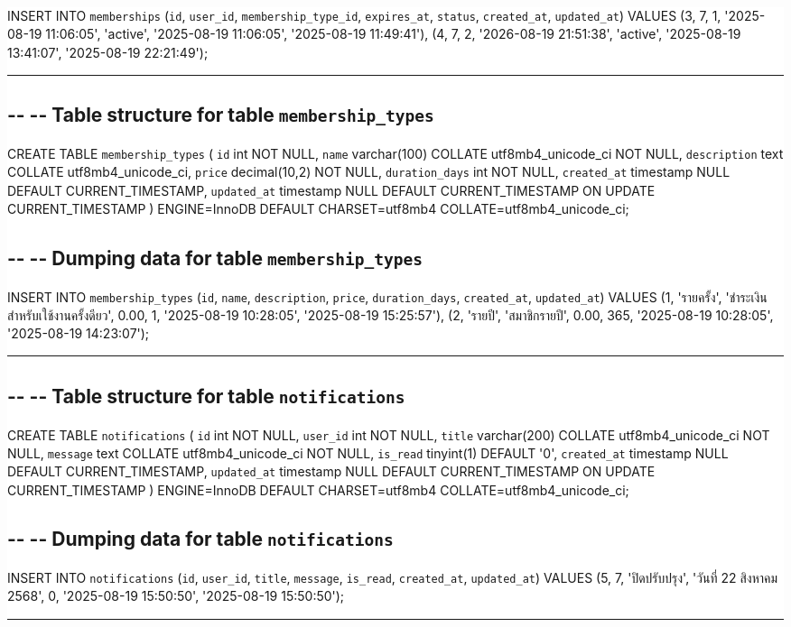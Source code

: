 INSERT INTO `memberships` (`id`, `user_id`, `membership_type_id`, `expires_at`, `status`, `created_at`, `updated_at`) VALUES
(3, 7, 1, '2025-08-19 11:06:05', 'active', '2025-08-19 11:06:05', '2025-08-19 11:49:41'),
(4, 7, 2, '2026-08-19 21:51:38', 'active', '2025-08-19 13:41:07', '2025-08-19 22:21:49');

-- --------------------------------------------------------

--
-- Table structure for table `membership_types`
--

CREATE TABLE `membership_types` (
  `id` int NOT NULL,
  `name` varchar(100) COLLATE utf8mb4_unicode_ci NOT NULL,
  `description` text COLLATE utf8mb4_unicode_ci,
  `price` decimal(10,2) NOT NULL,
  `duration_days` int NOT NULL,
  `created_at` timestamp NULL DEFAULT CURRENT_TIMESTAMP,
  `updated_at` timestamp NULL DEFAULT CURRENT_TIMESTAMP ON UPDATE CURRENT_TIMESTAMP
) ENGINE=InnoDB DEFAULT CHARSET=utf8mb4 COLLATE=utf8mb4_unicode_ci;

--
-- Dumping data for table `membership_types`
--

INSERT INTO `membership_types` (`id`, `name`, `description`, `price`, `duration_days`, `created_at`, `updated_at`) VALUES
(1, 'รายครั้ง', 'ชำระเงินสำหรับเใช้งานครั้งดียว', 0.00, 1, '2025-08-19 10:28:05', '2025-08-19 15:25:57'),
(2, 'รายปี', 'สมาชิกรายปี', 0.00, 365, '2025-08-19 10:28:05', '2025-08-19 14:23:07');

-- --------------------------------------------------------

--
-- Table structure for table `notifications`
--

CREATE TABLE `notifications` (
  `id` int NOT NULL,
  `user_id` int NOT NULL,
  `title` varchar(200) COLLATE utf8mb4_unicode_ci NOT NULL,
  `message` text COLLATE utf8mb4_unicode_ci NOT NULL,
  `is_read` tinyint(1) DEFAULT '0',
  `created_at` timestamp NULL DEFAULT CURRENT_TIMESTAMP,
  `updated_at` timestamp NULL DEFAULT CURRENT_TIMESTAMP ON UPDATE CURRENT_TIMESTAMP
) ENGINE=InnoDB DEFAULT CHARSET=utf8mb4 COLLATE=utf8mb4_unicode_ci;

--
-- Dumping data for table `notifications`
--

INSERT INTO `notifications` (`id`, `user_id`, `title`, `message`, `is_read`, `created_at`, `updated_at`) VALUES
(5, 7, 'ปิดปรับปรุง', 'วันที่ 22 สิงหาคม 2568', 0, '2025-08-19 15:50:50', '2025-08-19 15:50:50');

-- --------------------------------------------------------
